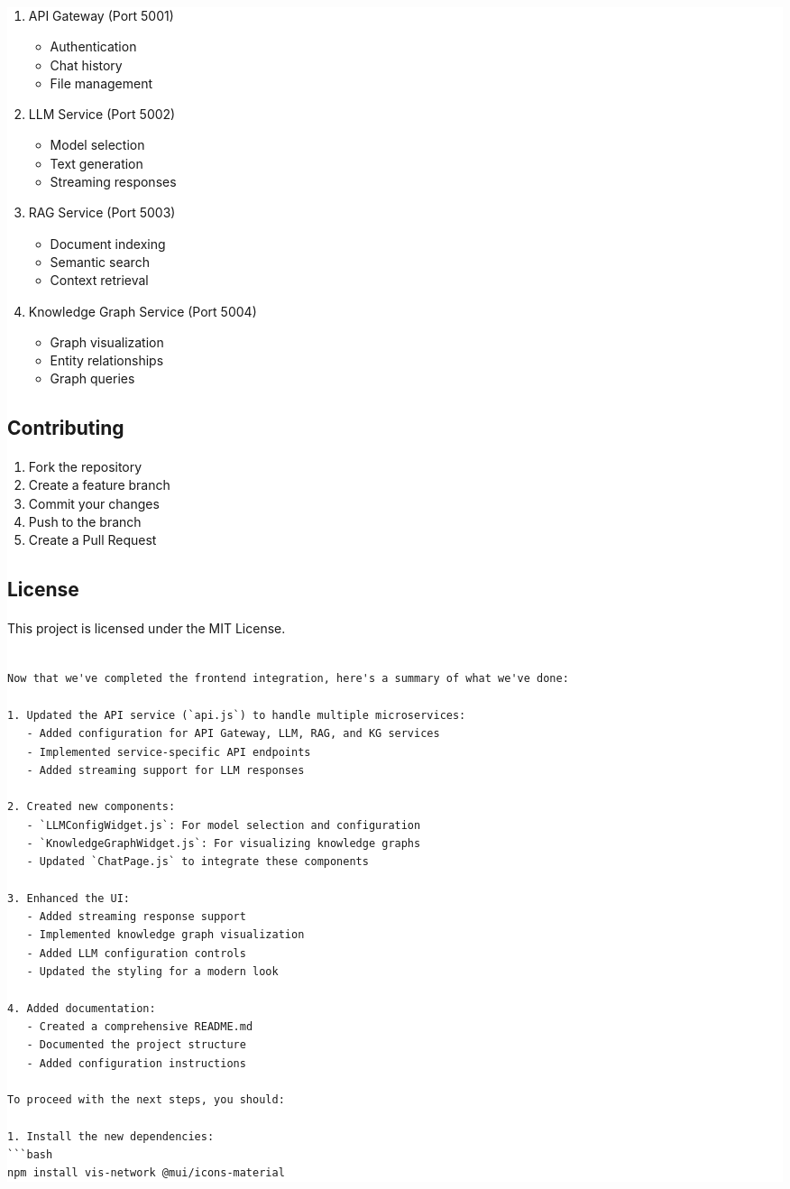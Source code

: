 1. API Gateway (Port 5001)
   - Authentication
   - Chat history
   - File management

2. LLM Service (Port 5002)
   - Model selection
   - Text generation
   - Streaming responses

3. RAG Service (Port 5003)
   - Document indexing
   - Semantic search
   - Context retrieval

4. Knowledge Graph Service (Port 5004)
   - Graph visualization
   - Entity relationships
   - Graph queries

## Contributing

1. Fork the repository
2. Create a feature branch
3. Commit your changes
4. Push to the branch
5. Create a Pull Request

## License

This project is licensed under the MIT License.
```

Now that we've completed the frontend integration, here's a summary of what we've done:

1. Updated the API service (`api.js`) to handle multiple microservices:
   - Added configuration for API Gateway, LLM, RAG, and KG services
   - Implemented service-specific API endpoints
   - Added streaming support for LLM responses

2. Created new components:
   - `LLMConfigWidget.js`: For model selection and configuration
   - `KnowledgeGraphWidget.js`: For visualizing knowledge graphs
   - Updated `ChatPage.js` to integrate these components

3. Enhanced the UI:
   - Added streaming response support
   - Implemented knowledge graph visualization
   - Added LLM configuration controls
   - Updated the styling for a modern look

4. Added documentation:
   - Created a comprehensive README.md
   - Documented the project structure
   - Added configuration instructions

To proceed with the next steps, you should:

1. Install the new dependencies:
```bash
npm install vis-network @mui/icons-material
```
